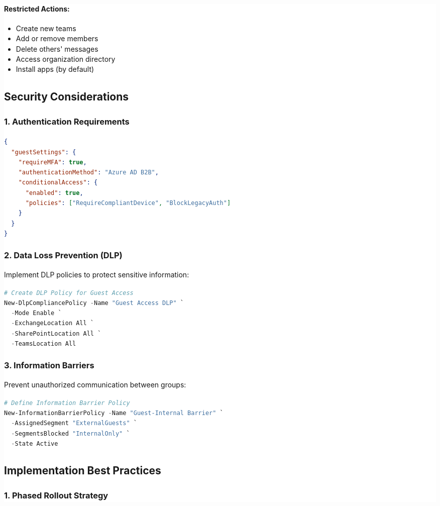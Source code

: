 #### Restricted Actions:
- Create new teams
- Add or remove members
- Delete others' messages
- Access organization directory
- Install apps (by default)

## Security Considerations

### 1. Authentication Requirements

```json
{
  "guestSettings": {
    "requireMFA": true,
    "authenticationMethod": "Azure AD B2B",
    "conditionalAccess": {
      "enabled": true,
      "policies": ["RequireCompliantDevice", "BlockLegacyAuth"]
    }
  }
}
```

### 2. Data Loss Prevention (DLP)

Implement DLP policies to protect sensitive information:

```powershell
# Create DLP Policy for Guest Access
New-DlpCompliancePolicy -Name "Guest Access DLP" `
  -Mode Enable `
  -ExchangeLocation All `
  -SharePointLocation All `
  -TeamsLocation All
```

### 3. Information Barriers

Prevent unauthorized communication between groups:

```powershell
# Define Information Barrier Policy
New-InformationBarrierPolicy -Name "Guest-Internal Barrier" `
  -AssignedSegment "ExternalGuests" `
  -SegmentsBlocked "InternalOnly" `
  -State Active
```

## Implementation Best Practices

### 1. Phased Rollout Strategy
